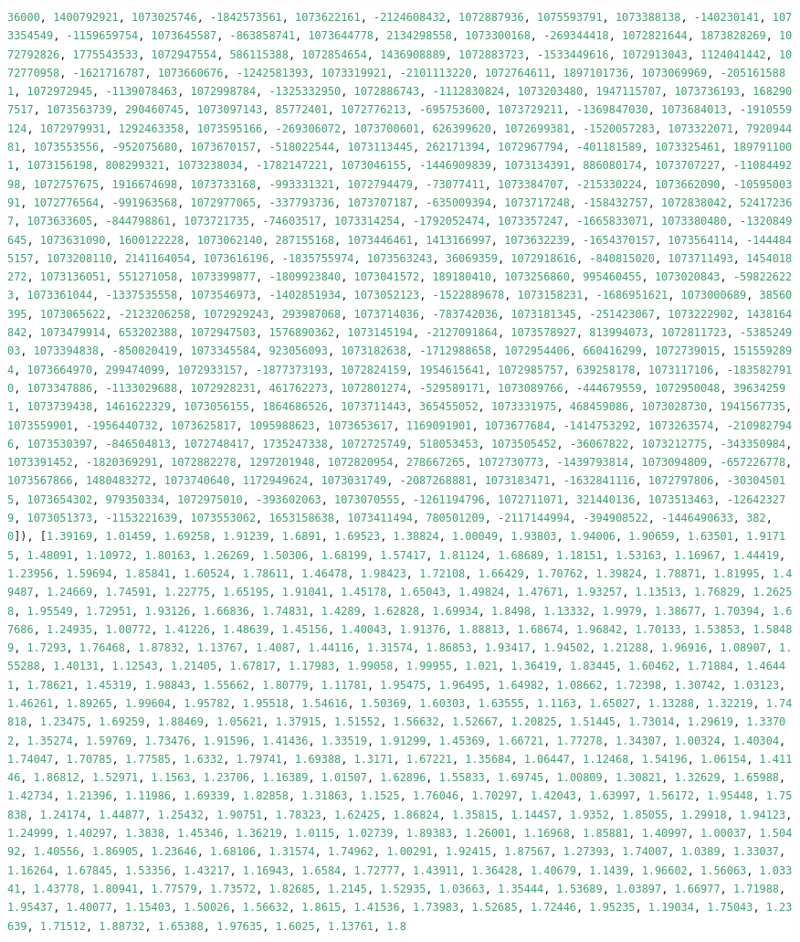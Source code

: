 ````julia
36000, 1400792921, 1073025746, -1842573561, 1073622161, -2124608432, 1072887936, 1075593791, 1073388138, -140230141, 1073354549, -1159659754, 1073645587, -863858741, 1073644778, 2134298558, 1073300168, -269344418, 1072821644, 1873828269, 1072792826, 1775543533, 1072947554, 586115388, 1072854654, 1436908889, 1072883723, -1533449616, 1072913043, 1124041442, 1072770958, -1621716787, 1073660676, -1242581393, 1073319921, -2101113220, 1072764611, 1897101736, 1073069969, -2051615881, 1072972945, -1139078463, 1072998784, -1325332950, 1072886743, -1112830824, 1073203480, 1947115707, 1073736193, 1682907517, 1073563739, 290460745, 1073097143, 85772401, 1072776213, -695753600, 1073729211, -1369847030, 1073684013, -1910559124, 1072979931, 1292463358, 1073595166, -269306072, 1073700601, 626399620, 1072699381, -1520057283, 1073322071, 792094481, 1073553556, -952075680, 1073670157, -518022544, 1073113445, 262171394, 1072967794, -401181589, 1073325461, 1897911001, 1073156198, 808299321, 1073238034, -1782147221, 1073046155, -1446909839, 1073134391, 886080174, 1073707227, -1108449298, 1072757675, 1916674698, 1073733168, -993331321, 1072794479, -73077411, 1073384707, -215330224, 1073662090, -1059500391, 1072776564, -991963568, 1072977065, -337793736, 1073707187, -635009394, 1073717248, -158432757, 1072838042, 524172367, 1073633605, -844798861, 1073721735, -74603517, 1073314254, -1792052474, 1073357247, -1665833071, 1073380480, -1320849645, 1073631090, 1600122228, 1073062140, 287155168, 1073446461, 1413166997, 1073632239, -1654370157, 1073564114, -1444845157, 1073208110, 2141164054, 1073616196, -1835755974, 1073563243, 36069359, 1072918616, -840815020, 1073711493, 1454018272, 1073136051, 551271058, 1073399877, -1809923840, 1073041572, 189180410, 1073256860, 995460455, 1073020843, -598226223, 1073361044, -1337535558, 1073546973, -1402851934, 1073052123, -1522889678, 1073158231, -1686951621, 1073000689, 38560395, 1073065622, -2123206258, 1072929243, 293987068, 1073714036, -783742036, 1073181345, -251423067, 1073222902, 1438164842, 1073479914, 653202388, 1072947503, 1576890362, 1073145194, -2127091864, 1073578927, 813994073, 1072811723, -538524903, 1073394838, -850020419, 1073345584, 923056093, 1073182638, -1712988658, 1072954406, 660416299, 1072739015, 1515592894, 1073664970, 299474099, 1072933157, -1877373193, 1072824159, 1954615641, 1072985757, 639258178, 1073117106, -1835827910, 1073347886, -1133029688, 1072928231, 461762273, 1072801274, -529589171, 1073089766, -444679559, 1072950048, 396342591, 1073739438, 1461622329, 1073056155, 1864686526, 1073711443, 365455052, 1073331975, 468459086, 1073028730, 1941567735, 1073559901, -1956440732, 1073625817, 1095988623, 1073653617, 1169091901, 1073677684, -1414753292, 1073263574, -2109827946, 1073530397, -846504813, 1072748417, 1735247338, 1072725749, 518053453, 1073505452, -36067822, 1073212775, -343350984, 1073391452, -1820369291, 1072882278, 1297201948, 1072820954, 278667265, 1072730773, -1439793814, 1073094809, -657226778, 1073567866, 1480483272, 1073740640, 1172949624, 1073031749, -2087268881, 1073183471, -1632841116, 1072797806, -303045015, 1073654302, 979350334, 1072975010, -393602063, 1073070555, -1261194796, 1072711071, 321440136, 1073513463, -126423279, 1073051373, -1153221639, 1073553062, 1653158638, 1073411494, 780501209, -2117144994, -394908522, -1446490633, 382, 0]), [1.39169, 1.01459, 1.69258, 1.91239, 1.6891, 1.69523, 1.38824, 1.00049, 1.93803, 1.94006, 1.90659, 1.63501, 1.91715, 1.48091, 1.10972, 1.80163, 1.26269, 1.50306, 1.68199, 1.57417, 1.81124, 1.68689, 1.18151, 1.53163, 1.16967, 1.44419, 1.23956, 1.59694, 1.85841, 1.60524, 1.78611, 1.46478, 1.98423, 1.72108, 1.66429, 1.70762, 1.39824, 1.78871, 1.81995, 1.49487, 1.24669, 1.74591, 1.22775, 1.65195, 1.91041, 1.45178, 1.65043, 1.49824, 1.47671, 1.93257, 1.13513, 1.76829, 1.26258, 1.95549, 1.72951, 1.93126, 1.66836, 1.74831, 1.4289, 1.62828, 1.69934, 1.8498, 1.13332, 1.9979, 1.38677, 1.70394, 1.67686, 1.24935, 1.00772, 1.41226, 1.48639, 1.45156, 1.40043, 1.91376, 1.88813, 1.68674, 1.96842, 1.70133, 1.53853, 1.58489, 1.7293, 1.76468, 1.87832, 1.13767, 1.4087, 1.44116, 1.31574, 1.86853, 1.93417, 1.94502, 1.21288, 1.96916, 1.08907, 1.55288, 1.40131, 1.12543, 1.21405, 1.67817, 1.17983, 1.99058, 1.99955, 1.021, 1.36419, 1.83445, 1.60462, 1.71884, 1.46441, 1.78621, 1.45319, 1.98843, 1.55662, 1.80779, 1.11781, 1.95475, 1.96495, 1.64982, 1.08662, 1.72398, 1.30742, 1.03123, 1.46261, 1.89265, 1.99604, 1.95782, 1.95518, 1.54616, 1.50369, 1.60303, 1.63555, 1.1163, 1.65027, 1.13288, 1.32219, 1.74818, 1.23475, 1.69259, 1.88469, 1.05621, 1.37915, 1.51552, 1.56632, 1.52667, 1.20825, 1.51445, 1.73014, 1.29619, 1.33702, 1.35274, 1.59769, 1.73476, 1.91596, 1.41436, 1.33519, 1.91299, 1.45369, 1.66721, 1.77278, 1.34307, 1.00324, 1.40304, 1.74047, 1.70785, 1.77585, 1.6332, 1.79741, 1.69388, 1.3171, 1.67221, 1.35684, 1.06447, 1.12468, 1.54196, 1.06154, 1.41146, 1.86812, 1.52971, 1.1563, 1.23706, 1.16389, 1.01507, 1.62896, 1.55833, 1.69745, 1.00809, 1.30821, 1.32629, 1.65988, 1.42734, 1.21396, 1.11986, 1.69339, 1.82858, 1.31863, 1.1525, 1.76046, 1.70297, 1.42043, 1.63997, 1.56172, 1.95448, 1.75838, 1.24174, 1.44877, 1.25432, 1.90751, 1.78323, 1.62425, 1.86824, 1.35815, 1.14457, 1.9352, 1.85055, 1.29918, 1.94123, 1.24999, 1.40297, 1.3838, 1.45346, 1.36219, 1.0115, 1.02739, 1.89383, 1.26001, 1.16968, 1.85881, 1.40997, 1.00037, 1.50492, 1.40556, 1.86905, 1.23646, 1.68106, 1.31574, 1.74962, 1.00291, 1.92415, 1.87567, 1.27393, 1.74007, 1.0389, 1.33037, 1.16264, 1.67845, 1.53356, 1.43217, 1.16943, 1.6584, 1.72777, 1.43911, 1.36428, 1.40679, 1.1439, 1.96602, 1.56063, 1.03341, 1.43778, 1.80941, 1.77579, 1.73572, 1.82685, 1.2145, 1.52935, 1.03663, 1.35444, 1.53689, 1.03897, 1.66977, 1.71988, 1.95437, 1.40077, 1.15403, 1.50026, 1.56632, 1.8615, 1.41536, 1.73983, 1.52685, 1.72446, 1.95235, 1.19034, 1.75043, 1.23639, 1.71512, 1.88732, 1.65388, 1.97635, 1.6025, 1.13761, 1.8
````